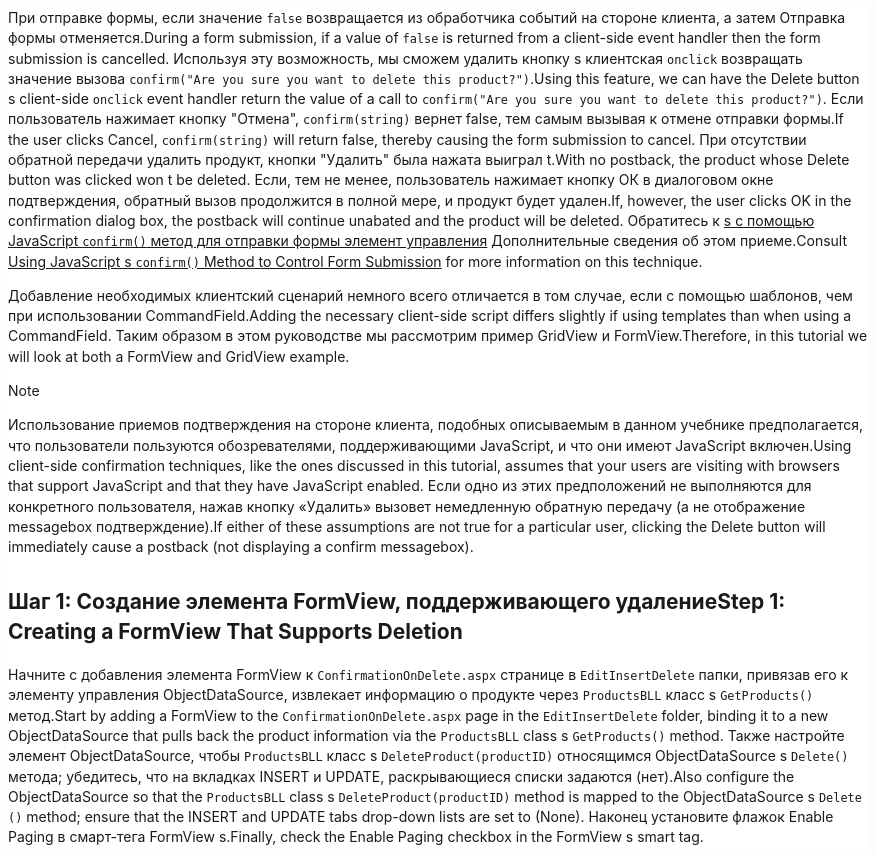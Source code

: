 <span data-ttu-id="184fc-120">При отправке формы, если значение `false` возвращается из обработчика событий на стороне клиента, а затем Отправка формы отменяется.</span><span class="sxs-lookup"><span data-stu-id="184fc-120">During a form submission, if a value of `false` is returned from a client-side event handler then the form submission is cancelled.</span></span> <span data-ttu-id="184fc-121">Используя эту возможность, мы сможем удалить кнопку s клиентская `onclick` возвращать значение вызова `confirm("Are you sure you want to delete this product?")`.</span><span class="sxs-lookup"><span data-stu-id="184fc-121">Using this feature, we can have the Delete button s client-side `onclick` event handler return the value of a call to `confirm("Are you sure you want to delete this product?")`.</span></span> <span data-ttu-id="184fc-122">Если пользователь нажимает кнопку "Отмена", `confirm(string)` вернет false, тем самым вызывая к отмене отправки формы.</span><span class="sxs-lookup"><span data-stu-id="184fc-122">If the user clicks Cancel, `confirm(string)` will return false, thereby causing the form submission to cancel.</span></span> <span data-ttu-id="184fc-123">При отсутствии обратной передачи удалить продукт, кнопки "Удалить" была нажата выиграл t.</span><span class="sxs-lookup"><span data-stu-id="184fc-123">With no postback, the product whose Delete button was clicked won t be deleted.</span></span> <span data-ttu-id="184fc-124">Если, тем не менее, пользователь нажимает кнопку ОК в диалоговом окне подтверждения, обратный вызов продолжится в полной мере, и продукт будет удален.</span><span class="sxs-lookup"><span data-stu-id="184fc-124">If, however, the user clicks OK in the confirmation dialog box, the postback will continue unabated and the product will be deleted.</span></span> <span data-ttu-id="184fc-125">Обратитесь к [s с помощью JavaScript `confirm()` метод для отправки формы элемент управления](http://www.webreference.com/programming/javascript/confirm/) Дополнительные сведения об этом приеме.</span><span class="sxs-lookup"><span data-stu-id="184fc-125">Consult [Using JavaScript s `confirm()` Method to Control Form Submission](http://www.webreference.com/programming/javascript/confirm/) for more information on this technique.</span></span>

<span data-ttu-id="184fc-126">Добавление необходимых клиентский сценарий немного всего отличается в том случае, если с помощью шаблонов, чем при использовании CommandField.</span><span class="sxs-lookup"><span data-stu-id="184fc-126">Adding the necessary client-side script differs slightly if using templates than when using a CommandField.</span></span> <span data-ttu-id="184fc-127">Таким образом в этом руководстве мы рассмотрим пример GridView и FormView.</span><span class="sxs-lookup"><span data-stu-id="184fc-127">Therefore, in this tutorial we will look at both a FormView and GridView example.</span></span>

> [!NOTE]
> <span data-ttu-id="184fc-128">Использование приемов подтверждения на стороне клиента, подобных описываемым в данном учебнике предполагается, что пользователи пользуются обозревателями, поддерживающими JavaScript, и что они имеют JavaScript включен.</span><span class="sxs-lookup"><span data-stu-id="184fc-128">Using client-side confirmation techniques, like the ones discussed in this tutorial, assumes that your users are visiting with browsers that support JavaScript and that they have JavaScript enabled.</span></span> <span data-ttu-id="184fc-129">Если одно из этих предположений не выполняются для конкретного пользователя, нажав кнопку «Удалить» вызовет немедленную обратную передачу (а не отображение messagebox подтверждение).</span><span class="sxs-lookup"><span data-stu-id="184fc-129">If either of these assumptions are not true for a particular user, clicking the Delete button will immediately cause a postback (not displaying a confirm messagebox).</span></span>


## <a name="step-1-creating-a-formview-that-supports-deletion"></a><span data-ttu-id="184fc-130">Шаг 1: Создание элемента FormView, поддерживающего удаление</span><span class="sxs-lookup"><span data-stu-id="184fc-130">Step 1: Creating a FormView That Supports Deletion</span></span>

<span data-ttu-id="184fc-131">Начните с добавления элемента FormView к `ConfirmationOnDelete.aspx` странице в `EditInsertDelete` папки, привязав его к элементу управления ObjectDataSource, извлекает информацию о продукте через `ProductsBLL` класс s `GetProducts()` метод.</span><span class="sxs-lookup"><span data-stu-id="184fc-131">Start by adding a FormView to the `ConfirmationOnDelete.aspx` page in the `EditInsertDelete` folder, binding it to a new ObjectDataSource that pulls back the product information via the `ProductsBLL` class s `GetProducts()` method.</span></span> <span data-ttu-id="184fc-132">Также настройте элемент ObjectDataSource, чтобы `ProductsBLL` класс s `DeleteProduct(productID)` относящимся ObjectDataSource s `Delete()` метода; убедитесь, что на вкладках INSERT и UPDATE, раскрывающиеся списки задаются (нет).</span><span class="sxs-lookup"><span data-stu-id="184fc-132">Also configure the ObjectDataSource so that the `ProductsBLL` class s `DeleteProduct(productID)` method is mapped to the ObjectDataSource s `Delete()` method; ensure that the INSERT and UPDATE tabs drop-down lists are set to (None).</span></span> <span data-ttu-id="184fc-133">Наконец установите флажок Enable Paging в смарт-тега FormView s.</span><span class="sxs-lookup"><span data-stu-id="184fc-133">Finally, check the Enable Paging checkbox in the FormView s smart tag.</span></span>